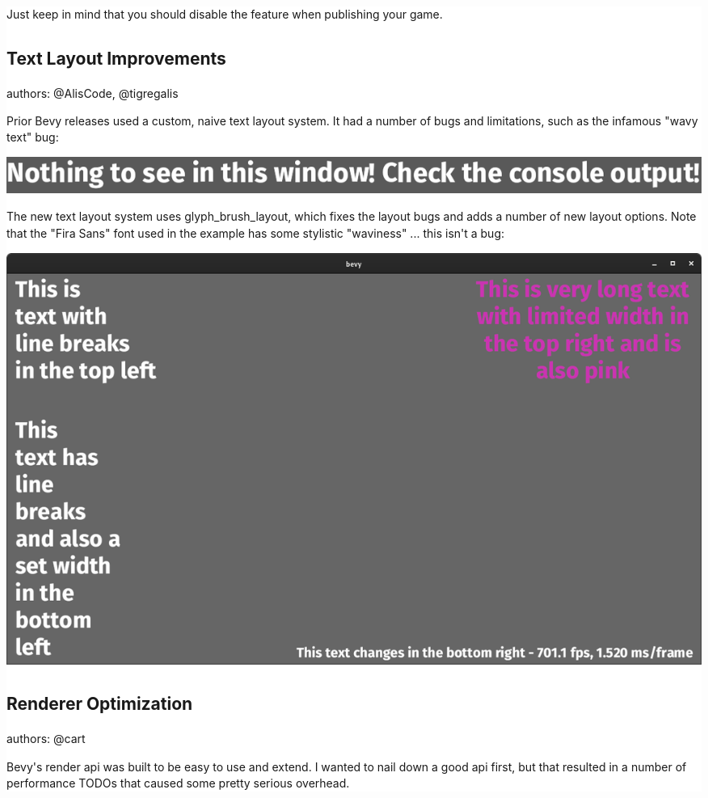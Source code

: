 Just keep in mind that you should disable the feature when publishing your game.

## Text Layout Improvements

<div class="release-feature-authors">authors: @AlisCode, @tigregalis</div>

Prior Bevy releases used a custom, naive text layout system. It had a number of bugs and limitations, such as the infamous "wavy text" bug:

![wavy_text](wavy_text.png)

The new text layout system uses glyph_brush_layout, which fixes the layout bugs and adds a number of new layout options. Note that the "Fira Sans" font used in the example has some stylistic "waviness" ... this isn't a bug:

![text_layout](text_layout.png)


## Renderer Optimization

<div class="release-feature-authors">authors: @cart</div>

Bevy's render api was built to be easy to use and extend. I wanted to nail down a good api first, but that resulted in a number of performance TODOs that caused some pretty serious overhead.
